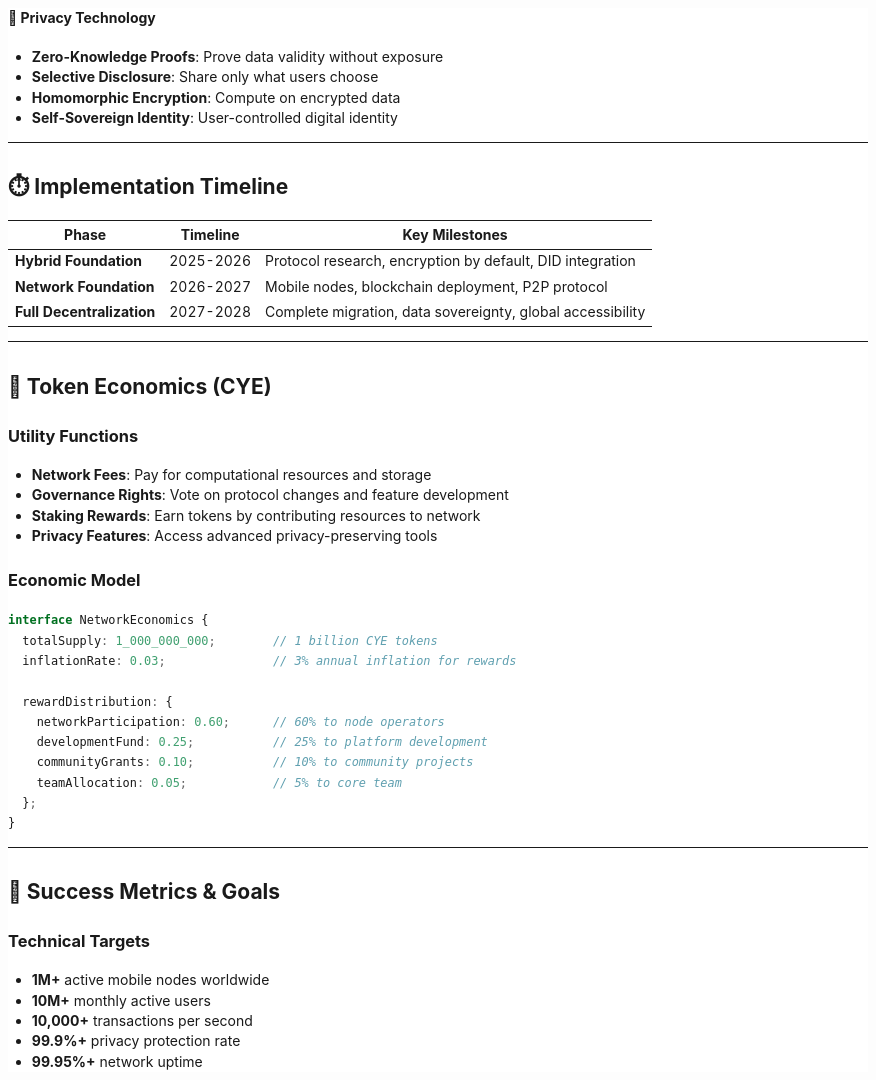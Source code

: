 #### 🔐 Privacy Technology
- **Zero-Knowledge Proofs**: Prove data validity without exposure
- **Selective Disclosure**: Share only what users choose
- **Homomorphic Encryption**: Compute on encrypted data
- **Self-Sovereign Identity**: User-controlled digital identity

---

## ⏱️ Implementation Timeline

| Phase | Timeline | Key Milestones |
|-------|----------|----------------|
| **Hybrid Foundation** | 2025-2026 | Protocol research, encryption by default, DID integration |
| **Network Foundation** | 2026-2027 | Mobile nodes, blockchain deployment, P2P protocol |
| **Full Decentralization** | 2027-2028 | Complete migration, data sovereignty, global accessibility |

---

## 💎 Token Economics (CYE)

### Utility Functions
- **Network Fees**: Pay for computational resources and storage
- **Governance Rights**: Vote on protocol changes and feature development  
- **Staking Rewards**: Earn tokens by contributing resources to network
- **Privacy Features**: Access advanced privacy-preserving tools

### Economic Model
```typescript
interface NetworkEconomics {
  totalSupply: 1_000_000_000;        // 1 billion CYE tokens
  inflationRate: 0.03;               // 3% annual inflation for rewards
  
  rewardDistribution: {
    networkParticipation: 0.60;      // 60% to node operators
    developmentFund: 0.25;           // 25% to platform development
    communityGrants: 0.10;           // 10% to community projects
    teamAllocation: 0.05;            // 5% to core team
  };
}
```

---

## 🎯 Success Metrics & Goals

### Technical Targets
- **1M+** active mobile nodes worldwide
- **10M+** monthly active users
- **10,000+** transactions per second
- **99.9%+** privacy protection rate
- **99.95%+** network uptime
